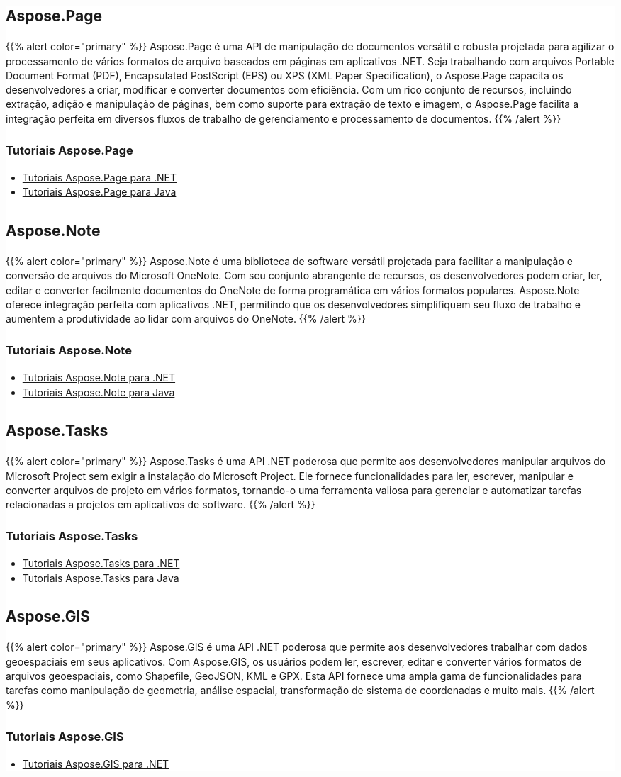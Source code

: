 ## Aspose.Page
{{% alert color="primary" %}}
Aspose.Page é uma API de manipulação de documentos versátil e robusta projetada para agilizar o processamento de vários formatos de arquivo baseados em páginas em aplicativos .NET. Seja trabalhando com arquivos Portable Document Format (PDF), Encapsulated PostScript (EPS) ou XPS (XML Paper Specification), o Aspose.Page capacita os desenvolvedores a criar, modificar e converter documentos com eficiência. Com um rico conjunto de recursos, incluindo extração, adição e manipulação de páginas, bem como suporte para extração de texto e imagem, o Aspose.Page facilita a integração perfeita em diversos fluxos de trabalho de gerenciamento e processamento de documentos.
{{% /alert %}}

### Tutoriais Aspose.Page
- [Tutoriais Aspose.Page para .NET](../page/pt/net/)
- [Tutoriais Aspose.Page para Java](../page/pt/java/)

## Aspose.Note
{{% alert color="primary" %}}
Aspose.Note é uma biblioteca de software versátil projetada para facilitar a manipulação e conversão de arquivos do Microsoft OneNote. Com seu conjunto abrangente de recursos, os desenvolvedores podem criar, ler, editar e converter facilmente documentos do OneNote de forma programática em vários formatos populares. Aspose.Note oferece integração perfeita com aplicativos .NET, permitindo que os desenvolvedores simplifiquem seu fluxo de trabalho e aumentem a produtividade ao lidar com arquivos do OneNote.
{{% /alert %}}

### Tutoriais Aspose.Note
- [Tutoriais Aspose.Note para .NET](../note/pt/net/)
- [Tutoriais Aspose.Note para Java](../note/pt/java/)

## Aspose.Tasks
{{% alert color="primary" %}}
Aspose.Tasks é uma API .NET poderosa que permite aos desenvolvedores manipular arquivos do Microsoft Project sem exigir a instalação do Microsoft Project. Ele fornece funcionalidades para ler, escrever, manipular e converter arquivos de projeto em vários formatos, tornando-o uma ferramenta valiosa para gerenciar e automatizar tarefas relacionadas a projetos em aplicativos de software.
{{% /alert %}}

### Tutoriais Aspose.Tasks
- [Tutoriais Aspose.Tasks para .NET](../tasks/pt/net/)
- [Tutoriais Aspose.Tasks para Java](../tasks/pt/java/)

## Aspose.GIS
{{% alert color="primary" %}}
Aspose.GIS é uma API .NET poderosa que permite aos desenvolvedores trabalhar com dados geoespaciais em seus aplicativos. Com Aspose.GIS, os usuários podem ler, escrever, editar e converter vários formatos de arquivos geoespaciais, como Shapefile, GeoJSON, KML e GPX. Esta API fornece uma ampla gama de funcionalidades para tarefas como manipulação de geometria, análise espacial, transformação de sistema de coordenadas e muito mais.
{{% /alert %}}

### Tutoriais Aspose.GIS
- [Tutoriais Aspose.GIS para .NET](../gis/pt/net/)